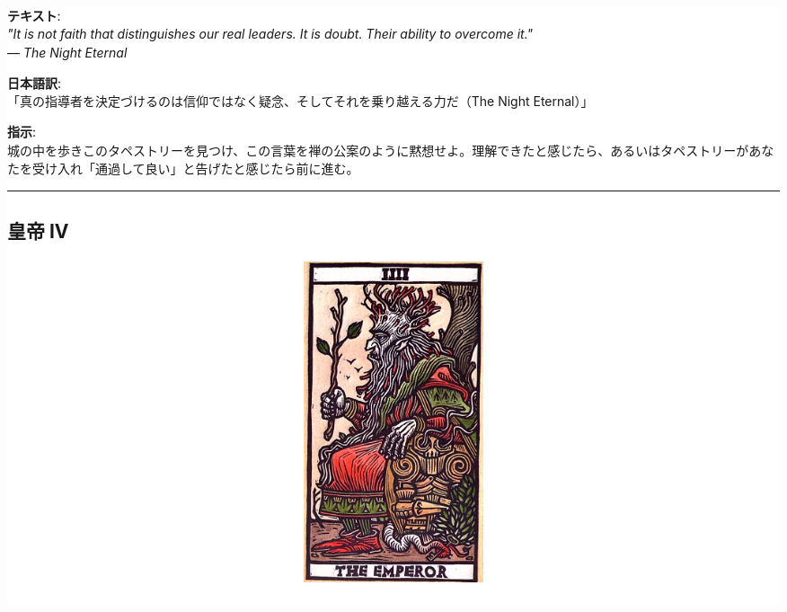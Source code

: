 **テキスト**:  
*"It is not faith that distinguishes our real leaders. It is doubt.
Their ability to overcome it."*  
— *The Night Eternal*  

**日本語訳**:  
「真の指導者を決定づけるのは信仰ではなく疑念、そしてそれを乗り越える力だ（The Night Eternal）」  

**指示**:  
城の中を歩きこのタペストリーを見つけ、この言葉を禅の公案のように黙想せよ。理解できたと感じたら、あるいはタペストリーがあなたを受け入れ「通過して良い」と告げたと感じたら前に進む。

---

## 皇帝 IV

<div align="center">
<img src="deltoro_04.jpg" width="200"><br>
</div>
<br>
